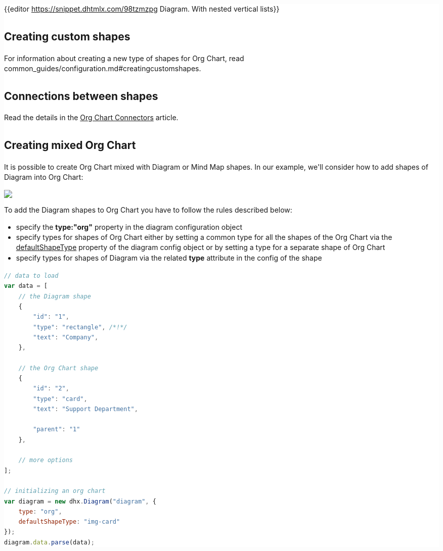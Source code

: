 {{editor	https://snippet.dhtmlx.com/98tzmzpg	Diagram. With nested vertical lists}}

Creating custom shapes
-----------------------------
For information about creating a new type of shapes for Org Chart, read common_guides/configuration.md#creatingcustomshapes.

Connections between shapes
-----------

Read the details in the [Org Chart Connectors](orgchart_guides/orgchart_connectors.md) article.

Creating mixed Org Chart 
--------------------------

It is possible to create Org Chart mixed with Diagram or Mind Map shapes. In our example, we'll consider how to add shapes of Diagram into Org Chart:

<img style="display:block; margin-left:auto;margin-right:auto;" src="orgchart_mixed1.png">

To add the Diagram shapes to Org Chart you have to follow the rules described below:

- specify the **type:"org"** property in the diagram configuration object 
- specify types for shapes of Org Chart either by setting a common type for all the shapes of the Org Chart via the [defaultShapeType](api/diagram_defaultshapetype_config.md) property of the diagram config object or by setting a type for a separate shape of Org Chart
- specify types for shapes of Diagram via the related **type** attribute in the config of the shape

~~~js
// data to load
var data = [
    // the Diagram shape
	{
		"id": "1",
		"type": "rectangle", /*!*/
		"text": "Company",
	},

    // the Org Chart shape
	{
		"id": "2",
		"type": "card",
		"text": "Support Department",

		"parent": "1"
	},
	
    // more options
];

// initializing an org chart
var diagram = new dhx.Diagram("diagram", {
    type: "org", 
    defaultShapeType: "img-card" 
});
diagram.data.parse(data);
~~~
